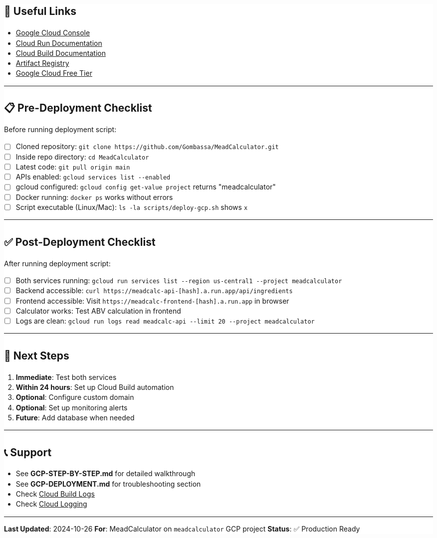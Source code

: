
## 🔗 Useful Links

- [Google Cloud Console](https://console.cloud.google.com)
- [Cloud Run Documentation](https://cloud.google.com/run/docs)
- [Cloud Build Documentation](https://cloud.google.com/build/docs)
- [Artifact Registry](https://cloud.google.com/artifact-registry)
- [Google Cloud Free Tier](https://cloud.google.com/free)

---

## 📋 Pre-Deployment Checklist

Before running deployment script:

- [ ] Cloned repository: `git clone https://github.com/Gombassa/MeadCalculator.git`
- [ ] Inside repo directory: `cd MeadCalculator`
- [ ] Latest code: `git pull origin main`
- [ ] APIs enabled: `gcloud services list --enabled`
- [ ] gcloud configured: `gcloud config get-value project` returns "meadcalculator"
- [ ] Docker running: `docker ps` works without errors
- [ ] Script executable (Linux/Mac): `ls -la scripts/deploy-gcp.sh` shows `x`

---

## ✅ Post-Deployment Checklist

After running deployment script:

- [ ] Both services running: `gcloud run services list --region us-central1 --project meadcalculator`
- [ ] Backend accessible: `curl https://meadcalc-api-[hash].a.run.app/api/ingredients`
- [ ] Frontend accessible: Visit `https://meadcalc-frontend-[hash].a.run.app` in browser
- [ ] Calculator works: Test ABV calculation in frontend
- [ ] Logs are clean: `gcloud run logs read meadcalc-api --limit 20 --project meadcalculator`

---

## 🎯 Next Steps

1. **Immediate**: Test both services
2. **Within 24 hours**: Set up Cloud Build automation
3. **Optional**: Configure custom domain
4. **Optional**: Set up monitoring alerts
5. **Future**: Add database when needed

---

## 📞 Support

- See **GCP-STEP-BY-STEP.md** for detailed walkthrough
- See **GCP-DEPLOYMENT.md** for troubleshooting section
- Check [Cloud Build Logs](https://console.cloud.google.com/cloud-build/builds?project=meadcalculator)
- Check [Cloud Logging](https://console.cloud.google.com/logs?project=meadcalculator)

---

**Last Updated**: 2024-10-26
**For**: MeadCalculator on `meadcalculator` GCP project
**Status**: ✅ Production Ready
